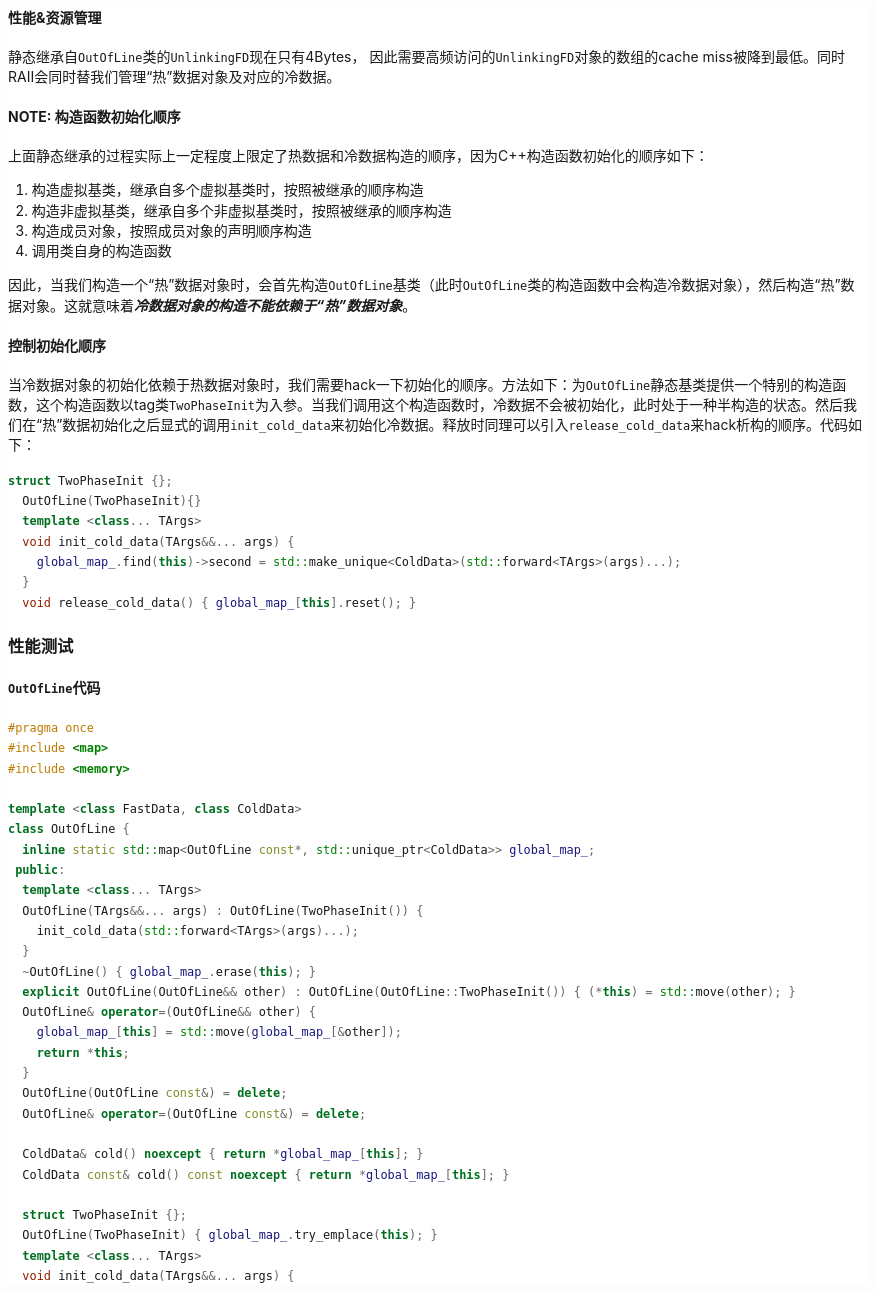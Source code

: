 #### 性能&资源管理

静态继承自`OutOfLine`类的`UnlinkingFD`现在只有4Bytes， 因此需要高频访问的`UnlinkingFD`对象的数组的cache miss被降到最低。同时RAII会同时替我们管理“热”数据对象及对应的冷数据。

#### NOTE: 构造函数初始化顺序

上面静态继承的过程实际上一定程度上限定了热数据和冷数据构造的顺序，因为C++构造函数初始化的顺序如下：

1. 构造虚拟基类，继承自多个虚拟基类时，按照被继承的顺序构造
2. 构造非虚拟基类，继承自多个非虚拟基类时，按照被继承的顺序构造
3. 构造成员对象，按照成员对象的声明顺序构造
4. 调用类自身的构造函数

因此，当我们构造一个“热”数据对象时，会首先构造`OutOfLine`基类（此时`OutOfLine`类的构造函数中会构造冷数据对象），然后构造“热”数据对象。这就意味着***冷数据对象的构造不能依赖于“热”数据对象***。

#### 控制初始化顺序

当冷数据对象的初始化依赖于热数据对象时，我们需要hack一下初始化的顺序。方法如下：为`OutOfLine`静态基类提供一个特别的构造函数，这个构造函数以tag类`TwoPhaseInit`为入参。当我们调用这个构造函数时，冷数据不会被初始化，此时处于一种半构造的状态。然后我们在“热”数据初始化之后显式的调用`init_cold_data`来初始化冷数据。释放时同理可以引入`release_cold_data`来hack析构的顺序。代码如下：

```c++
struct TwoPhaseInit {};
  OutOfLine(TwoPhaseInit){}
  template <class... TArgs>
  void init_cold_data(TArgs&&... args) {
    global_map_.find(this)->second = std::make_unique<ColdData>(std::forward<TArgs>(args)...);
  }
  void release_cold_data() { global_map_[this].reset(); }
```

### 性能测试

#### `OutOfLine`代码

```c++
#pragma once
#include <map>
#include <memory>

template <class FastData, class ColdData>
class OutOfLine {
  inline static std::map<OutOfLine const*, std::unique_ptr<ColdData>> global_map_;
 public:
  template <class... TArgs>
  OutOfLine(TArgs&&... args) : OutOfLine(TwoPhaseInit()) {
    init_cold_data(std::forward<TArgs>(args)...);
  }
  ~OutOfLine() { global_map_.erase(this); }
  explicit OutOfLine(OutOfLine&& other) : OutOfLine(OutOfLine::TwoPhaseInit()) { (*this) = std::move(other); }
  OutOfLine& operator=(OutOfLine&& other) {
    global_map_[this] = std::move(global_map_[&other]);
    return *this;
  }
  OutOfLine(OutOfLine const&) = delete;
  OutOfLine& operator=(OutOfLine const&) = delete;

  ColdData& cold() noexcept { return *global_map_[this]; }
  ColdData const& cold() const noexcept { return *global_map_[this]; }

  struct TwoPhaseInit {};
  OutOfLine(TwoPhaseInit) { global_map_.try_emplace(this); }
  template <class... TArgs>
  void init_cold_data(TArgs&&... args) {
```